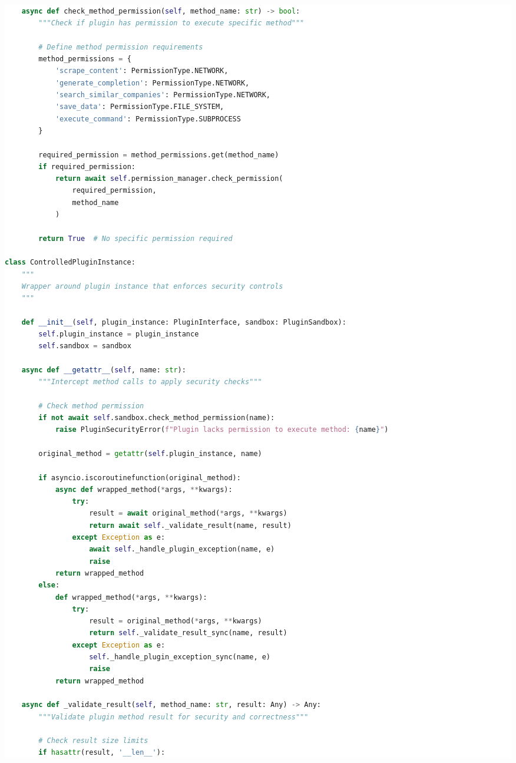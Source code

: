 ```python
    async def check_method_permission(self, method_name: str) -> bool:
        """Check if plugin has permission to execute specific method"""
        
        # Define method permission requirements
        method_permissions = {
            'scrape_content': PermissionType.NETWORK,
            'generate_completion': PermissionType.NETWORK,
            'search_similar_companies': PermissionType.NETWORK,
            'save_data': PermissionType.FILE_SYSTEM,
            'execute_command': PermissionType.SUBPROCESS
        }
        
        required_permission = method_permissions.get(method_name)
        if required_permission:
            return await self.permission_manager.check_permission(
                required_permission, 
                method_name
            )
        
        return True  # No specific permission required

class ControlledPluginInstance:
    """
    Wrapper around plugin instance that enforces security controls
    """
    
    def __init__(self, plugin_instance: PluginInterface, sandbox: PluginSandbox):
        self.plugin_instance = plugin_instance
        self.sandbox = sandbox
        
    async def __getattr__(self, name: str):
        """Intercept method calls to apply security checks"""
        
        # Check method permission
        if not await self.sandbox.check_method_permission(name):
            raise PluginSecurityError(f"Plugin lacks permission to execute method: {name}")
        
        original_method = getattr(self.plugin_instance, name)
        
        if asyncio.iscoroutinefunction(original_method):
            async def wrapped_method(*args, **kwargs):
                try:
                    result = await original_method(*args, **kwargs)
                    return await self._validate_result(name, result)
                except Exception as e:
                    await self._handle_plugin_exception(name, e)
                    raise
            return wrapped_method
        else:
            def wrapped_method(*args, **kwargs):
                try:
                    result = original_method(*args, **kwargs)
                    return self._validate_result_sync(name, result)
                except Exception as e:
                    self._handle_plugin_exception_sync(name, e)
                    raise
            return wrapped_method
    
    async def _validate_result(self, method_name: str, result: Any) -> Any:
        """Validate plugin method result for security and correctness"""
        
        # Check result size limits
        if hasattr(result, '__len__'):
```